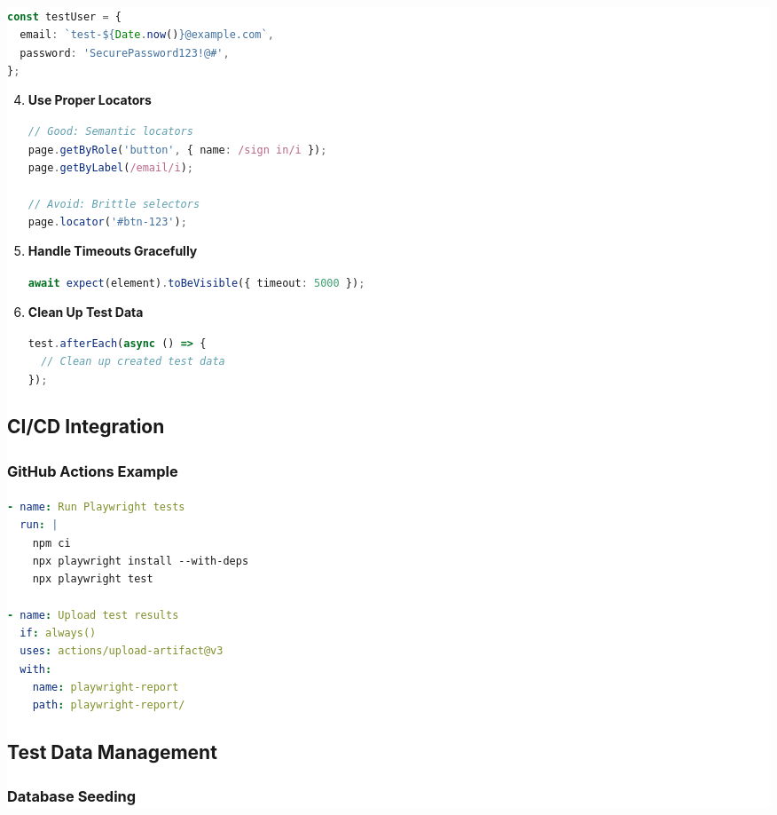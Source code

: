    ```typescript
   const testUser = {
     email: `test-${Date.now()}@example.com`,
     password: 'SecurePassword123!@#',
   };
   ```

4. **Use Proper Locators**

   ```typescript
   // Good: Semantic locators
   page.getByRole('button', { name: /sign in/i });
   page.getByLabel(/email/i);

   // Avoid: Brittle selectors
   page.locator('#btn-123');
   ```

5. **Handle Timeouts Gracefully**

   ```typescript
   await expect(element).toBeVisible({ timeout: 5000 });
   ```

6. **Clean Up Test Data**
   ```typescript
   test.afterEach(async () => {
     // Clean up created test data
   });
   ```

## CI/CD Integration

### GitHub Actions Example

```yaml
- name: Run Playwright tests
  run: |
    npm ci
    npx playwright install --with-deps
    npx playwright test

- name: Upload test results
  if: always()
  uses: actions/upload-artifact@v3
  with:
    name: playwright-report
    path: playwright-report/
```

## Test Data Management

### Database Seeding

